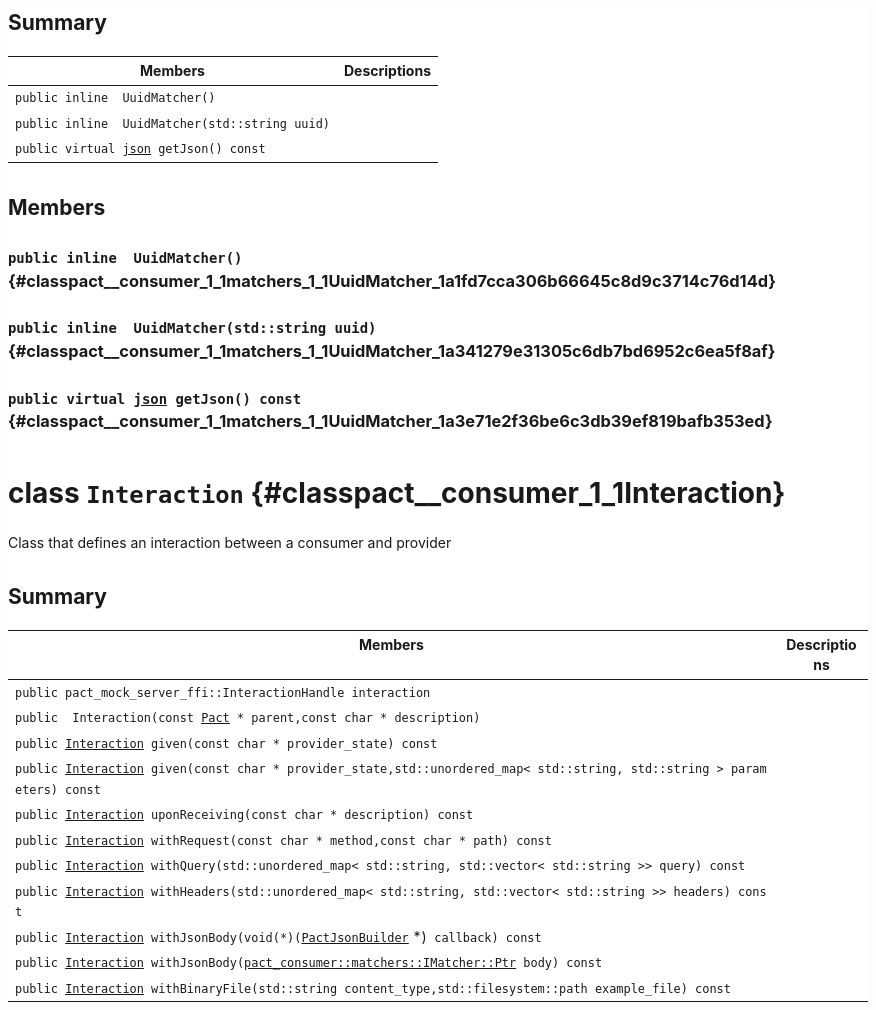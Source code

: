 ## Summary

 Members                        | Descriptions                                
--------------------------------|---------------------------------------------
`public inline  UuidMatcher()` | 
`public inline  UuidMatcher(std::string uuid)` | 
`public virtual `[`json`](#consumer_8h_1ab701e3ac61a85b337ec5c1abaad6742d)` getJson() const` | 

## Members

### `public inline  UuidMatcher()` {#classpact__consumer_1_1matchers_1_1UuidMatcher_1a1fd7cca306b66645c8d9c3714c76d14d}





### `public inline  UuidMatcher(std::string uuid)` {#classpact__consumer_1_1matchers_1_1UuidMatcher_1a341279e31305c6db7bd6952c6ea5f8af}





### `public virtual `[`json`](#consumer_8h_1ab701e3ac61a85b337ec5c1abaad6742d)` getJson() const` {#classpact__consumer_1_1matchers_1_1UuidMatcher_1a3e71e2f36be6c3db39ef819bafb353ed}






# class `Interaction` {#classpact__consumer_1_1Interaction}




Class that defines an interaction between a consumer and provider

## Summary

 Members                        | Descriptions                                
--------------------------------|---------------------------------------------
`public pact_mock_server_ffi::InteractionHandle interaction` | 
`public  Interaction(const `[`Pact`](#classpact__consumer_1_1Pact)` * parent,const char * description)` | 
`public `[`Interaction`](#classpact__consumer_1_1Interaction)` given(const char * provider_state) const` | 
`public `[`Interaction`](#classpact__consumer_1_1Interaction)` given(const char * provider_state,std::unordered_map< std::string, std::string > parameters) const` | 
`public `[`Interaction`](#classpact__consumer_1_1Interaction)` uponReceiving(const char * description) const` | 
`public `[`Interaction`](#classpact__consumer_1_1Interaction)` withRequest(const char * method,const char * path) const` | 
`public `[`Interaction`](#classpact__consumer_1_1Interaction)` withQuery(std::unordered_map< std::string, std::vector< std::string >> query) const` | 
`public `[`Interaction`](#classpact__consumer_1_1Interaction)` withHeaders(std::unordered_map< std::string, std::vector< std::string >> headers) const` | 
`public `[`Interaction`](#classpact__consumer_1_1Interaction)` withJsonBody(void(*)(`[`PactJsonBuilder`](#classpact__consumer_1_1PactJsonBuilder) *)` callback) const` | 
`public `[`Interaction`](#classpact__consumer_1_1Interaction)` withJsonBody(`[`pact_consumer::matchers::IMatcher::Ptr`](#classpact__consumer_1_1matchers_1_1IMatcher_1a36aa47dbb9f50f5d8432977bc7ae9a5b)` body) const` | 
`public `[`Interaction`](#classpact__consumer_1_1Interaction)` withBinaryFile(std::string content_type,std::filesystem::path example_file) const` | 